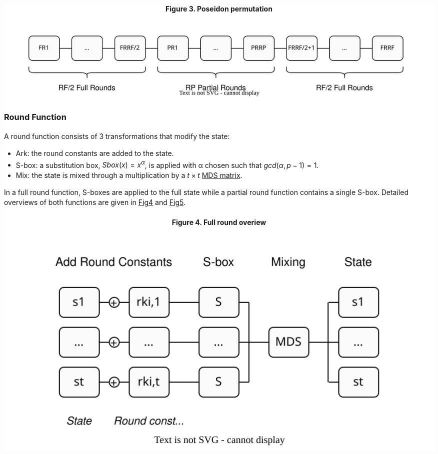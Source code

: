 <div align="center">

  #### **Figure 3. Poseidon permutation**
  <img src="docs/images/rm-poseidon-fig-3.svg">
</div>

### Round Function

A round function consists of 3 transformations that modify the state:
- Ark: the round constants are added to the state.
- S-box: a substitution box, $Sbox(x)=x^α$, is applied with α chosen such that $gcd⁡(α,p-1)=1$.
- Mix: the state is mixed through a multiplication by a $t×t$ [MDS matrix](https://en.wikipedia.org/wiki/MDS_matrix).

In a full round function, S-boxes are applied to the full state while a partial round function contains a single S-box. Detailed overviews of both functions are given in [Fig4](#figure-5-partial-round-overview) and [Fig5](#figure-5-partial-round-overview).

<div align="center">

  #### **Figure 4. Full round overiew**
  <img src="docs/images/rm-poseidon-fig-4.svg">
